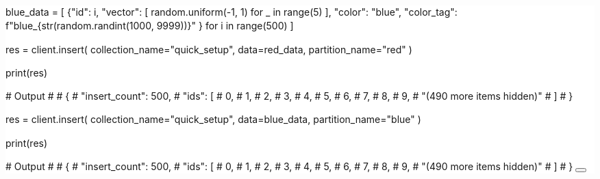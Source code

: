 blue_data = [ {<span class="hljs-string">&quot;id&quot;</span>: i, <span class="hljs-string">&quot;vector&quot;</span>: [ random.uniform(-<span class="hljs-number">1</span>, <span class="hljs-number">1</span>) <span class="hljs-keyword">for</span> _ <span class="hljs-keyword">in</span> <span class="hljs-built_in">range</span>(<span class="hljs-number">5</span>) ], <span class="hljs-string">&quot;color&quot;</span>: <span class="hljs-string">&quot;blue&quot;</span>, <span class="hljs-string">&quot;color_tag&quot;</span>: <span class="hljs-string">f&quot;blue_<span class="hljs-subst">{<span class="hljs-built_in">str</span>(random.randint(<span class="hljs-number">1000</span>, <span class="hljs-number">9999</span>))}</span>&quot;</span> } <span class="hljs-keyword">for</span> i <span class="hljs-keyword">in</span> <span class="hljs-built_in">range</span>(<span class="hljs-number">500</span>) ]

res = client.insert(
    collection_name=<span class="hljs-string">&quot;quick_setup&quot;</span>,
    data=red_data,
    partition_name=<span class="hljs-string">&quot;red&quot;</span>
)

<span class="hljs-built_in">print</span>(res)

<span class="hljs-comment"># Output</span>
<span class="hljs-comment">#</span>
<span class="hljs-comment"># {</span>
<span class="hljs-comment">#     &quot;insert_count&quot;: 500,</span>
<span class="hljs-comment">#     &quot;ids&quot;: [</span>
<span class="hljs-comment">#         0,</span>
<span class="hljs-comment">#         1,</span>
<span class="hljs-comment">#         2,</span>
<span class="hljs-comment">#         3,</span>
<span class="hljs-comment">#         4,</span>
<span class="hljs-comment">#         5,</span>
<span class="hljs-comment">#         6,</span>
<span class="hljs-comment">#         7,</span>
<span class="hljs-comment">#         8,</span>
<span class="hljs-comment">#         9,</span>
<span class="hljs-comment">#         &quot;(490 more items hidden)&quot;</span>
<span class="hljs-comment">#     ]</span>
<span class="hljs-comment"># }</span>

res = client.insert(
    collection_name=<span class="hljs-string">&quot;quick_setup&quot;</span>,
    data=blue_data,
    partition_name=<span class="hljs-string">&quot;blue&quot;</span>
)

<span class="hljs-built_in">print</span>(res)

<span class="hljs-comment"># Output</span>
<span class="hljs-comment">#</span>
<span class="hljs-comment"># {</span>
<span class="hljs-comment">#     &quot;insert_count&quot;: 500,</span>
<span class="hljs-comment">#     &quot;ids&quot;: [</span>
<span class="hljs-comment">#         0,</span>
<span class="hljs-comment">#         1,</span>
<span class="hljs-comment">#         2,</span>
<span class="hljs-comment">#         3,</span>
<span class="hljs-comment">#         4,</span>
<span class="hljs-comment">#         5,</span>
<span class="hljs-comment">#         6,</span>
<span class="hljs-comment">#         7,</span>
<span class="hljs-comment">#         8,</span>
<span class="hljs-comment">#         9,</span>
<span class="hljs-comment">#         &quot;(490 more items hidden)&quot;</span>
<span class="hljs-comment">#     ]</span>
<span class="hljs-comment"># }</span>
<button class="copy-code-btn"></button></code></pre>